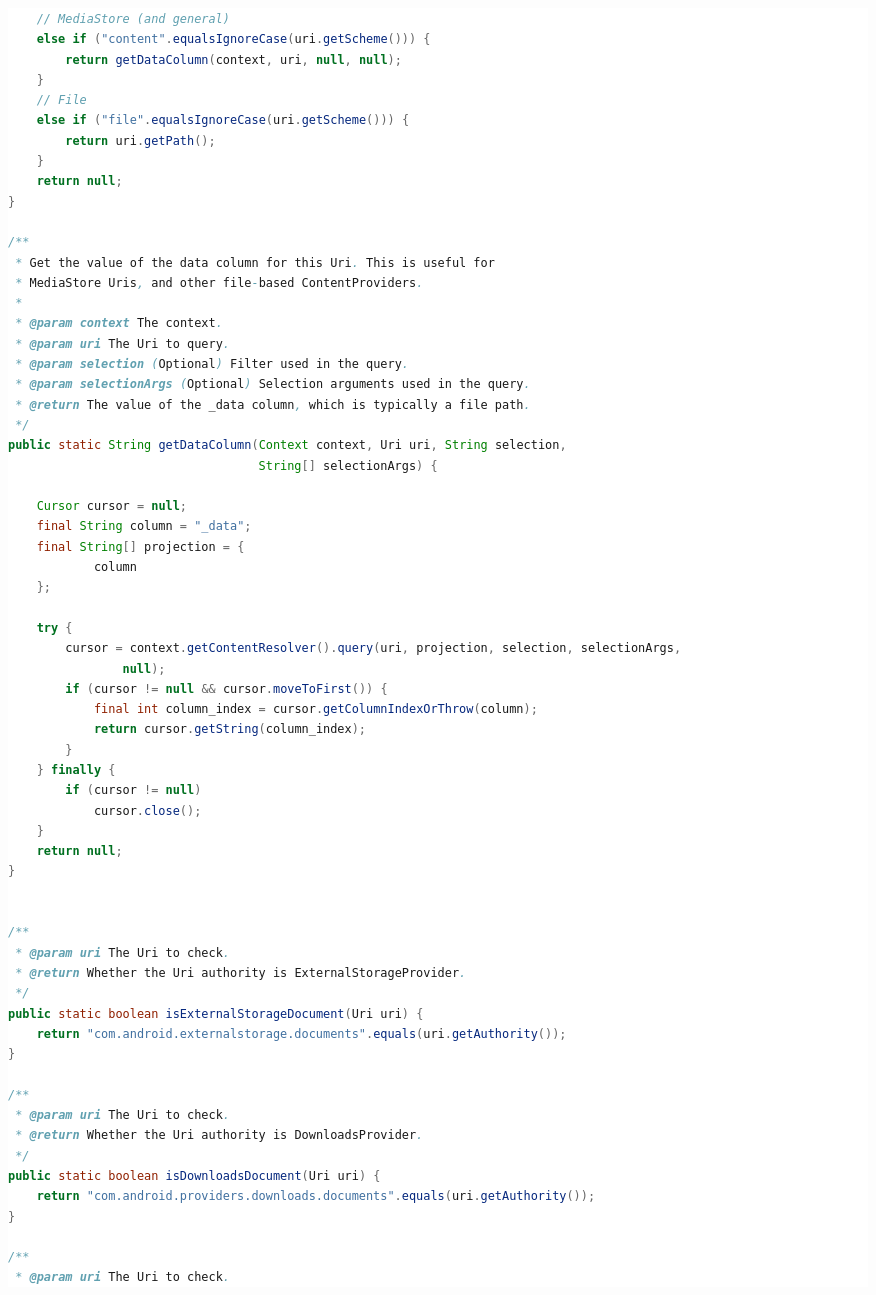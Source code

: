 ```java
    // MediaStore (and general)  
    else if ("content".equalsIgnoreCase(uri.getScheme())) {
        return getDataColumn(context, uri, null, null);
    }
    // File  
    else if ("file".equalsIgnoreCase(uri.getScheme())) {
        return uri.getPath();
    }
    return null;
}

/**
 * Get the value of the data column for this Uri. This is useful for 
 * MediaStore Uris, and other file-based ContentProviders. 
 *
 * @param context The context. 
 * @param uri The Uri to query. 
 * @param selection (Optional) Filter used in the query. 
 * @param selectionArgs (Optional) Selection arguments used in the query. 
 * @return The value of the _data column, which is typically a file path. 
 */
public static String getDataColumn(Context context, Uri uri, String selection,
                                   String[] selectionArgs) {

    Cursor cursor = null;
    final String column = "_data";
    final String[] projection = {
            column
    };

    try {
        cursor = context.getContentResolver().query(uri, projection, selection, selectionArgs,
                null);
        if (cursor != null && cursor.moveToFirst()) {
            final int column_index = cursor.getColumnIndexOrThrow(column);
            return cursor.getString(column_index);
        }
    } finally {
        if (cursor != null)
            cursor.close();
    }
    return null;
}


/**
 * @param uri The Uri to check. 
 * @return Whether the Uri authority is ExternalStorageProvider. 
 */
public static boolean isExternalStorageDocument(Uri uri) {
    return "com.android.externalstorage.documents".equals(uri.getAuthority());
}

/**
 * @param uri The Uri to check. 
 * @return Whether the Uri authority is DownloadsProvider. 
 */
public static boolean isDownloadsDocument(Uri uri) {
    return "com.android.providers.downloads.documents".equals(uri.getAuthority());
}

/**
 * @param uri The Uri to check. 
```
